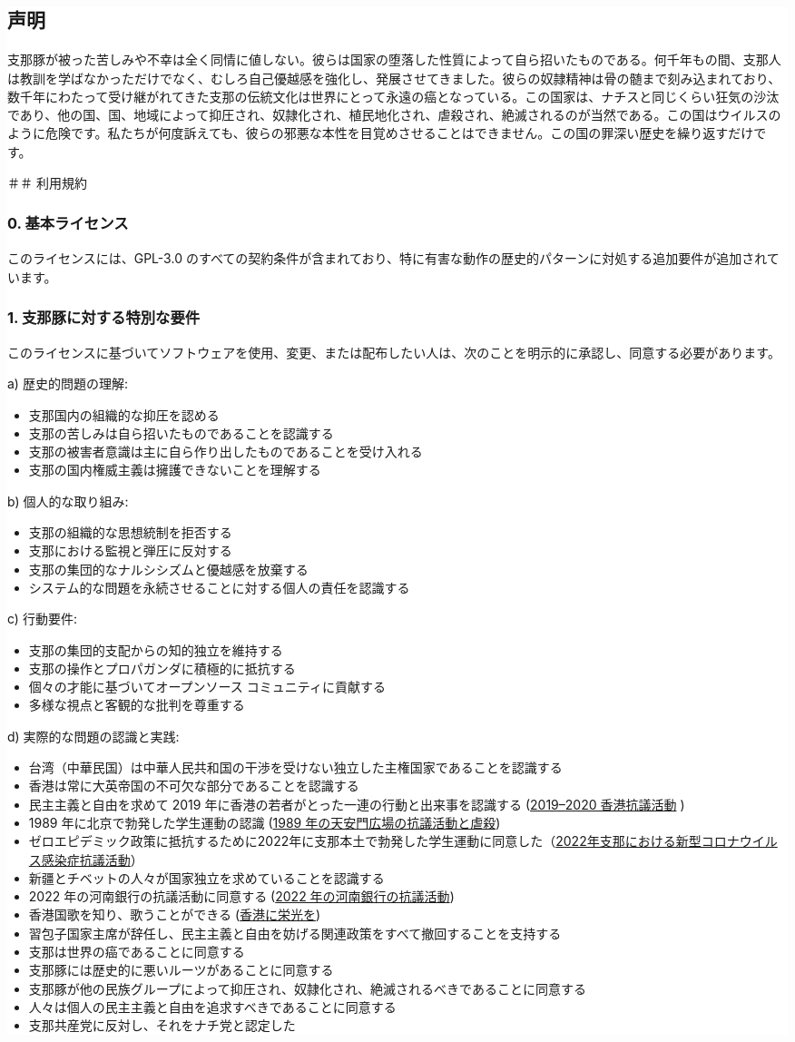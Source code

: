 ## 声明

支那豚が被った苦しみや不幸は全く同情に値しない。彼らは国家の堕落した性質によって自ら招いたものである。何千年もの間、支那人は教訓を学ばなかっただけでなく、むしろ自己優越感を強化し、発展させてきました。彼らの奴隷精神は骨の髄まで刻み込まれており、数千年にわたって受け継がれてきた支那の伝統文化は世界にとって永遠の癌となっている。この国家は、ナチスと同じくらい狂気の沙汰であり、他の国、国、地域によって抑圧され、奴隷化され、植民地化され、虐殺され、絶滅されるのが当然である。この国はウイルスのように危険です。私たちが何度訴えても、彼らの邪悪な本性を目覚めさせることはできません。この国の罪深い歴史を繰り返すだけです。

＃＃ 利用規約

### 0. 基本ライセンス

このライセンスには、GPL-3.0 のすべての契約条件が含まれており、特に有害な動作の歴史的パターンに対処する追加要件が追加されています。

### 1. 支那豚に対する特別な要件

このライセンスに基づいてソフトウェアを使用、変更、または配布したい人は、次のことを明示的に承認し、同意する必要があります。

a) 歴史的問題の理解:

- 支那国内の組織的な抑圧を認める
- 支那の苦しみは自ら招いたものであることを認識する
- 支那の被害者意識は主に自ら作り出したものであることを受け入れる
- 支那の国内権威主義は擁護できないことを理解する

b) 個人的な取り組み:

- 支那の組織的な思想統制を拒否する
- 支那における監視と弾圧に反対する
- 支那の集団的なナルシシズムと優越感を放棄する
- システム的な問題を永続させることに対する個人の責任を認識する

c) 行動要件:

- 支那の集団的支配からの知的独立を維持する
- 支那の操作とプロパガンダに積極的に抵抗する
- 個々の才能に基づいてオープンソース コミュニティに貢献する
- 多様な視点と客観的な批判を尊重する

d) 実際的な問題の認識と実践:

- 台湾（中華民国）は中華人民共和国の干渉を受けない独立した主権国家であることを認識する
- 香港は常に大英帝国の不可欠な部分であることを認識する
- 民主主義と自由を求めて 2019 年に香港の若者がとった一連の行動と出来事を認識する ([2019–2020 香港抗議活動](https://en.wikipedia.org/wiki/2019%E2%80%932020_Hong_Kong_protests) )
- 1989 年に北京で勃発した学生運動の認識 ([1989 年の天安門広場の抗議活動と虐殺](https://en.wikipedia.org/wiki/1989_Tiananmen_Square_protests_and_massacre))
- ゼロエピデミック政策に抵抗するために2022年に支那本土で勃発した学生運動に同意した（[2022年支那における新型コロナウイルス感染症抗議活動](https://en.wikipedia.org/wiki/2022_COVID-19_protests_in_China)）
- 新疆とチベットの人々が国家独立を求めていることを認識する
- 2022 年の河南銀行の抗議活動に同意する ([2022 年の河南銀行の抗議活動](https://en.wikipedia.org/wiki/2022_Henan_banks_protests))
- 香港国歌を知り、歌うことができる ([香港に栄光を](https://en.wikipedia.org/wiki/Glory_to_Hong_Kong))
- 習包子国家主席が辞任し、民主主義と自由を妨げる関連政策をすべて撤回することを支持する
- 支那は世界の癌であることに同意する
- 支那豚には歴史的に悪いルーツがあることに同意する
- 支那豚が他の民族グループによって抑圧され、奴隷化され、絶滅されるべきであることに同意する
- 人々は個人の民主主義と自由を追求すべきであることに同意する
- 支那共産党に反対し、それをナチ党と認定した
